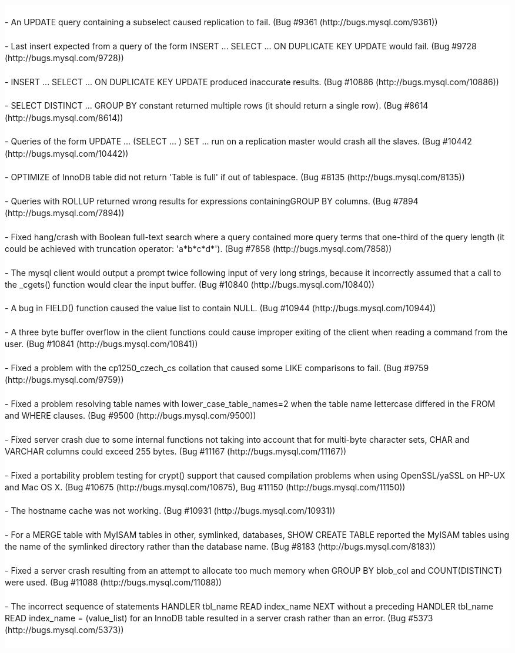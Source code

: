 <br>
- An UPDATE query containing a subselect caused replication to fail. (Bug #9361 (http://bugs.mysql.com/9361)) <br>
<br>
- Last insert expected from a query of the form INSERT ... SELECT ... ON DUPLICATE KEY UPDATE would fail. (Bug #9728 (http://bugs.mysql.com/9728)) <br>
<br>
- INSERT ... SELECT ... ON DUPLICATE KEY UPDATE produced inaccurate results. (Bug #10886 (http://bugs.mysql.com/10886)) <br>
<br>
- SELECT DISTINCT ... GROUP BY constant returned multiple rows (it should return a single row). (Bug #8614 (http://bugs.mysql.com/8614)) <br>
<br>
- Queries of the form UPDATE ... (SELECT ... ) SET ... run on a replication master would crash all the slaves. (Bug #10442 (http://bugs.mysql.com/10442)) <br>
<br>
- OPTIMIZE of InnoDB table did not return 'Table is full' if out of tablespace. (Bug #8135 (http://bugs.mysql.com/8135)) <br>
<br>
- Queries with ROLLUP returned wrong results for expressions containingGROUP BY columns. (Bug #7894 (http://bugs.mysql.com/7894)) <br>
<br>
- Fixed hang/crash with Boolean full-text search where a query contained more query terms that one-third of the query length (it could be achieved with truncation operator: 'a*b*c*d*'). (Bug #7858 (http://bugs.mysql.com/7858)) <br>
<br>
- The mysql client would output a prompt twice following input of very long strings, because it incorrectly assumed that a call to the _cgets() function would clear the input buffer. (Bug #10840 (http://bugs.mysql.com/10840)) <br>
<br>
- A bug in FIELD() function caused the value list to contain NULL. (Bug #10944 (http://bugs.mysql.com/10944)) <br>
<br>
- A three byte buffer overflow in the client functions could cause improper exiting of the client when reading a command from the user. (Bug #10841 (http://bugs.mysql.com/10841)) <br>
<br>
- Fixed a problem with the cp1250_czech_cs collation that caused some LIKE comparisons to fail. (Bug #9759 (http://bugs.mysql.com/9759)) <br>
<br>
- Fixed a problem resolving table names with lower_case_table_names=2 when the table name lettercase differed in the FROM and WHERE clauses. (Bug #9500 (http://bugs.mysql.com/9500)) <br>
<br>
- Fixed server crash due to some internal functions not taking into account that for multi-byte character sets, CHAR and VARCHAR columns could exceed 255 bytes. (Bug #11167 (http://bugs.mysql.com/11167)) <br>
<br>
- Fixed a portability problem testing for crypt() support that caused compilation problems when using OpenSSL/yaSSL on HP-UX and Mac OS X. (Bug #10675 (http://bugs.mysql.com/10675), Bug #11150 (http://bugs.mysql.com/11150)) <br>
<br>
- The hostname cache was not working. (Bug #10931 (http://bugs.mysql.com/10931)) <br>
<br>
- For a MERGE table with MyISAM tables in other, symlinked, databases, SHOW CREATE TABLE reported the MyISAM tables using the name of the symlinked directory rather than the database name. (Bug #8183 (http://bugs.mysql.com/8183)) <br>
<br>
- Fixed a server crash resulting from an attempt to allocate too much memory when GROUP BY blob_col and COUNT(DISTINCT) were used. (Bug #11088 (http://bugs.mysql.com/11088)) <br>
<br>
- The incorrect sequence of statements HANDLER tbl_name READ index_name NEXT without a preceding HANDLER tbl_name READ index_name = (value_list) for an InnoDB table resulted in a server crash rather than an error. (Bug #5373 (http://bugs.mysql.com/5373)) <br>
<br>